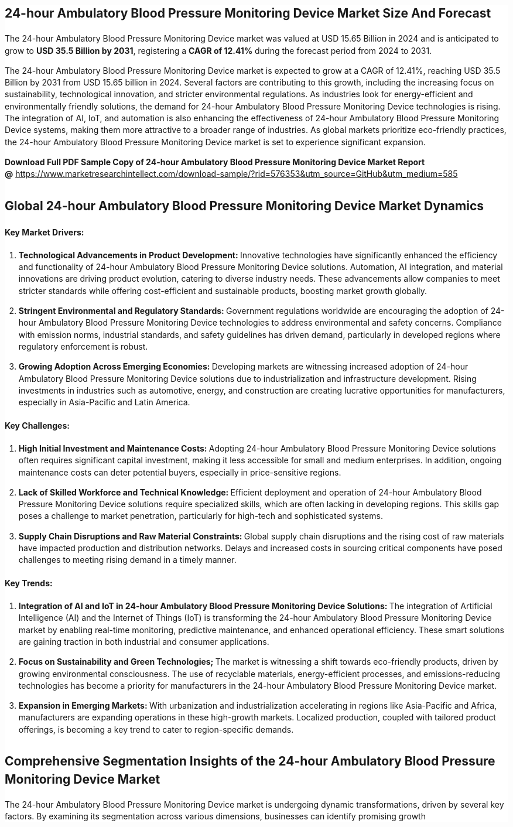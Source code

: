 <h2>24-hour Ambulatory Blood Pressure Monitoring Device Market Size And Forecast</h2><p>The 24-hour Ambulatory Blood Pressure Monitoring Device market was valued at USD 15.65 Billion in 2024 and is anticipated to grow to <strong>USD 35.5 Billion by 2031</strong>, registering a <strong>CAGR of 12.41%</strong> during the forecast period from 2024 to 2031.</p><p>The 24-hour Ambulatory Blood Pressure Monitoring Device market is expected to grow at a CAGR of 12.41%, reaching USD 35.5 Billion by 2031 from USD 15.65 billion in 2024. Several factors are contributing to this growth, including the increasing focus on sustainability, technological innovation, and stricter environmental regulations. As industries look for energy-efficient and environmentally friendly solutions, the demand for 24-hour Ambulatory Blood Pressure Monitoring Device technologies is rising. The integration of AI, IoT, and automation is also enhancing the effectiveness of 24-hour Ambulatory Blood Pressure Monitoring Device systems, making them more attractive to a broader range of industries. As global markets prioritize eco-friendly practices, the 24-hour Ambulatory Blood Pressure Monitoring Device market is set to experience significant expansion.</p><p><strong>Download Full PDF Sample Copy of 24-hour Ambulatory Blood Pressure Monitoring Device Market Report @</strong>&nbsp;<a href="https://www.marketresearchintellect.com/download-sample/?rid=576353&amp;utm_source=GitHub&amp;utm_medium=585">https://www.marketresearchintellect.com/download-sample/?rid=576353&amp;utm_source=GitHub&amp;utm_medium=585</a></p><h2>Global 24-hour Ambulatory Blood Pressure Monitoring Device Market Dynamics</h2><h4><strong>Key Market Drivers:</strong></h4><ol><li><p><strong>Technological Advancements in Product Development:&nbsp;</strong>Innovative technologies have significantly enhanced the efficiency and functionality of 24-hour Ambulatory Blood Pressure Monitoring Device solutions. Automation, AI integration, and material innovations are driving product evolution, catering to diverse industry needs. These advancements allow companies to meet stricter standards while offering cost-efficient and sustainable products, boosting market growth globally.</p></li><li><p><strong>Stringent Environmental and Regulatory Standards:&nbsp;</strong>Government regulations worldwide are encouraging the adoption of 24-hour Ambulatory Blood Pressure Monitoring Device technologies to address environmental and safety concerns. Compliance with emission norms, industrial standards, and safety guidelines has driven demand, particularly in developed regions where regulatory enforcement is robust.</p></li><li><p><strong>Growing Adoption Across Emerging Economies:&nbsp;</strong>Developing markets are witnessing increased adoption of 24-hour Ambulatory Blood Pressure Monitoring Device solutions due to industrialization and infrastructure development. Rising investments in industries such as automotive, energy, and construction are creating lucrative opportunities for manufacturers, especially in Asia-Pacific and Latin America.</p></li></ol><h4><strong>Key Challenges:</strong></h4><ol><li><p><strong>High Initial Investment and Maintenance Costs:&nbsp;</strong>Adopting 24-hour Ambulatory Blood Pressure Monitoring Device solutions often requires significant capital investment, making it less accessible for small and medium enterprises. In addition, ongoing maintenance costs can deter potential buyers, especially in price-sensitive regions.</p></li><li><p><strong>Lack of Skilled Workforce and Technical Knowledge:&nbsp;</strong>Efficient deployment and operation of 24-hour Ambulatory Blood Pressure Monitoring Device solutions require specialized skills, which are often lacking in developing regions. This skills gap poses a challenge to market penetration, particularly for high-tech and sophisticated systems.</p></li><li><p><strong>Supply Chain Disruptions and Raw Material Constraints:&nbsp;</strong>Global supply chain disruptions and the rising cost of raw materials have impacted production and distribution networks. Delays and increased costs in sourcing critical components have posed challenges to meeting rising demand in a timely manner.</p></li></ol><h4><strong>Key Trends:</strong></h4><ol><li><p><strong>Integration of AI and IoT in 24-hour Ambulatory Blood Pressure Monitoring Device Solutions:&nbsp;</strong>The integration of Artificial Intelligence (AI) and the Internet of Things (IoT) is transforming the 24-hour Ambulatory Blood Pressure Monitoring Device market by enabling real-time monitoring, predictive maintenance, and enhanced operational efficiency. These smart solutions are gaining traction in both industrial and consumer applications.</p></li><li><p><strong>Focus on Sustainability and Green Technologies;&nbsp;</strong>The market is witnessing a shift towards eco-friendly products, driven by growing environmental consciousness. The use of recyclable materials, energy-efficient processes, and emissions-reducing technologies has become a priority for manufacturers in the 24-hour Ambulatory Blood Pressure Monitoring Device market.</p></li><li><p><strong>Expansion in Emerging Markets:&nbsp;</strong>With urbanization and industrialization accelerating in regions like Asia-Pacific and Africa, manufacturers are expanding operations in these high-growth markets. Localized production, coupled with tailored product offerings, is becoming a key trend to cater to region-specific demands.</p></li></ol><div class="article-main__content" data-test-id="publishing-text-block"><h2>Comprehensive Segmentation Insights of the 24-hour Ambulatory Blood Pressure Monitoring Device Market</h2><p>The 24-hour Ambulatory Blood Pressure Monitoring Device market is undergoing dynamic transformations, driven by several key factors. By examining its segmentation across various dimensions, businesses can identify promising growth